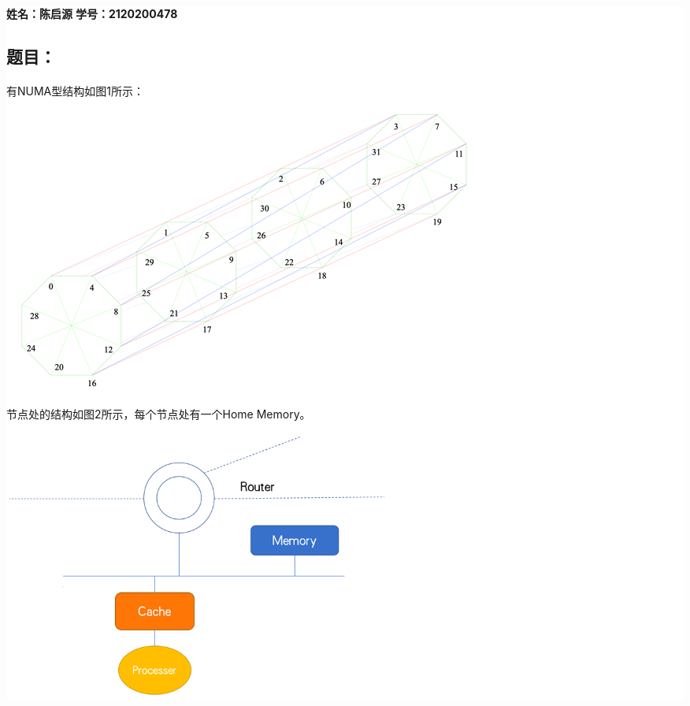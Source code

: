 **姓名：陈启源**      **学号：2120200478**

 

## 题目：

有NUMA型结构如图1所示：

![](pic/3_1.png)

节点处的结构如图2所示，每个节点处有一个Home Memory。

<img src="pic/3_2.png" style="zoom: 67%;" />
